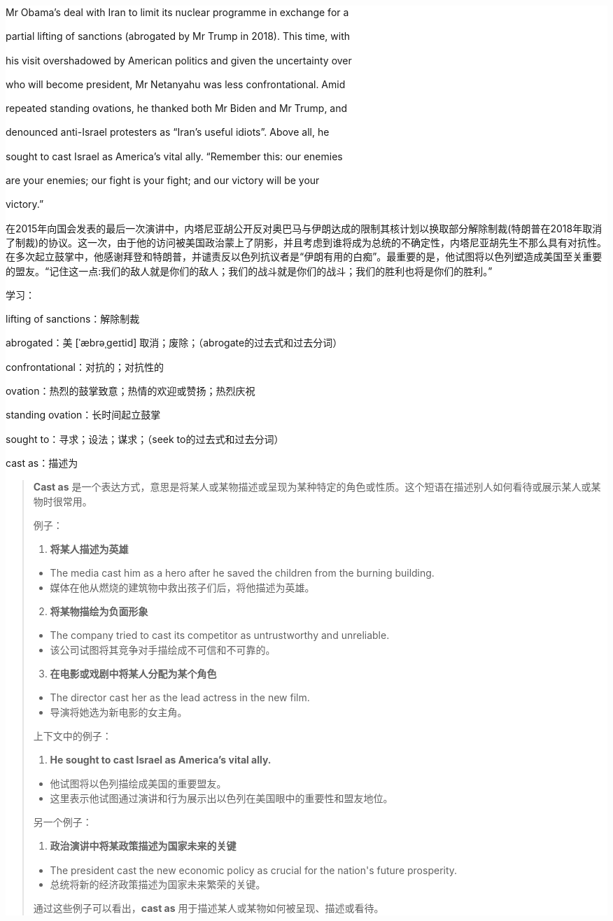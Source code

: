 Mr Obama’s deal with Iran to limit its nuclear programme in exchange for a

partial lifting of sanctions (abrogated by Mr Trump in 2018). This time, with

his visit overshadowed by American politics and given the uncertainty over

who will become president, Mr Netanyahu was less confrontational. Amid

repeated standing ovations, he thanked both Mr Biden and Mr Trump, and

denounced anti-Israel protesters as “Iran’s useful idiots”. Above all, he

sought to cast Israel as America’s vital ally. “Remember this: our enemies

are your enemies; our fight is your fight; and our victory will be your

victory.”

在2015年向国会发表的最后一次演讲中，内塔尼亚胡公开反对奥巴马与伊朗达成的限制其核计划以换取部分解除制裁(特朗普在2018年取消了制裁)的协议。这一次，由于他的访问被美国政治蒙上了阴影，并且考虑到谁将成为总统的不确定性，内塔尼亚胡先生不那么具有对抗性。在多次起立鼓掌中，他感谢拜登和特朗普，并谴责反以色列抗议者是“伊朗有用的白痴”。最重要的是，他试图将以色列塑造成美国至关重要的盟友。“记住这一点:我们的敌人就是你们的敌人；我们的战斗就是你们的战斗；我们的胜利也将是你们的胜利。”

学习：

lifting of sanctions：解除制裁

abrogated：美 [ˈæbrəˌgeɪtid] 取消；废除；（abrogate的过去式和过去分词）

confrontational：对抗的；对抗性的

ovation：热烈的鼓掌致意；热情的欢迎或赞扬；热烈庆祝

standing ovation：长时间起立鼓掌

sought to：寻求；设法；谋求；（seek to的过去式和过去分词）

cast as：描述为

>
>
>**Cast as** 是一个表达方式，意思是将某人或某物描述或呈现为某种特定的角色或性质。这个短语在描述别人如何看待或展示某人或某物时很常用。
>
>例子：
>
>1. **将某人描述为英雄**
>   - The media cast him as a hero after he saved the children from the burning building.
>   - 媒体在他从燃烧的建筑物中救出孩子们后，将他描述为英雄。
>
>2. **将某物描绘为负面形象**
>   - The company tried to cast its competitor as untrustworthy and unreliable.
>   - 该公司试图将其竞争对手描绘成不可信和不可靠的。
>
>3. **在电影或戏剧中将某人分配为某个角色**
>   - The director cast her as the lead actress in the new film.
>   - 导演将她选为新电影的女主角。
>
>上下文中的例子：
>
>1. **He sought to cast Israel as America’s vital ally.**
>   - 他试图将以色列描绘成美国的重要盟友。
>   - 这里表示他试图通过演讲和行为展示出以色列在美国眼中的重要性和盟友地位。
>
>另一个例子：
>
>1. **政治演讲中将某政策描述为国家未来的关键**
>   - The president cast the new economic policy as crucial for the nation's future prosperity.
>   - 总统将新的经济政策描述为国家未来繁荣的关键。
>
>通过这些例子可以看出，**cast as** 用于描述某人或某物如何被呈现、描述或看待。
